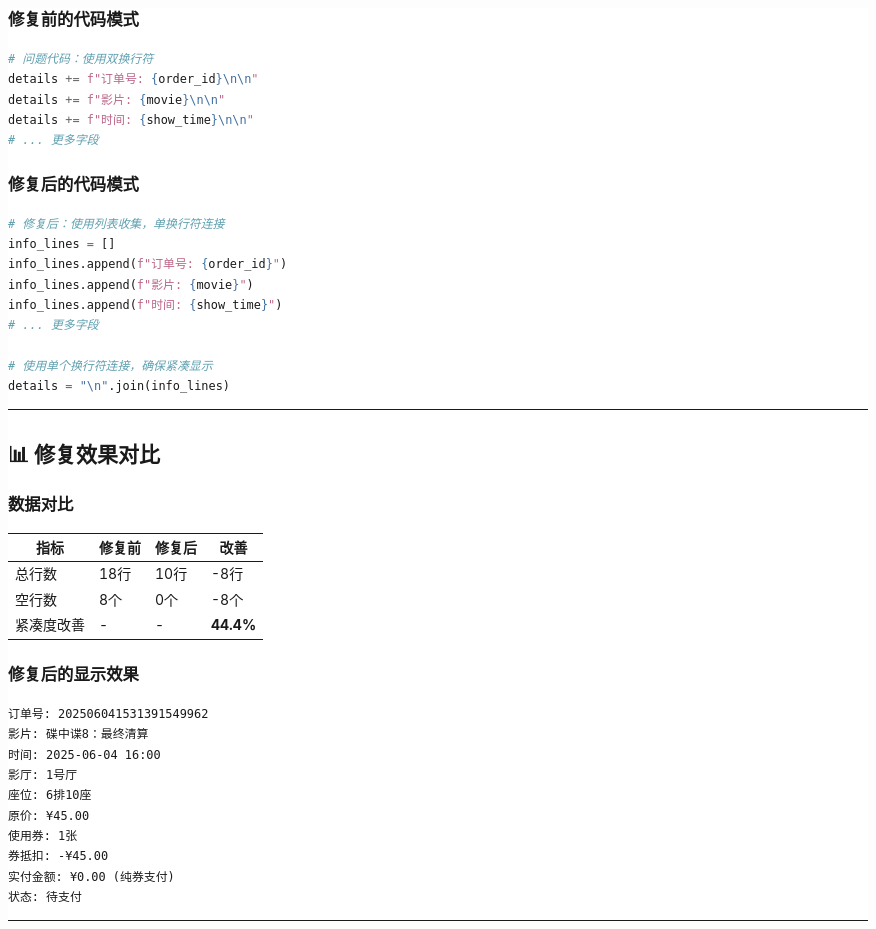 ### 修复前的代码模式
```python
# 问题代码：使用双换行符
details += f"订单号: {order_id}\n\n"
details += f"影片: {movie}\n\n"
details += f"时间: {show_time}\n\n"
# ... 更多字段
```

### 修复后的代码模式
```python
# 修复后：使用列表收集，单换行符连接
info_lines = []
info_lines.append(f"订单号: {order_id}")
info_lines.append(f"影片: {movie}")
info_lines.append(f"时间: {show_time}")
# ... 更多字段

# 使用单个换行符连接，确保紧凑显示
details = "\n".join(info_lines)
```

---

## 📊 修复效果对比

### 数据对比
| 指标 | 修复前 | 修复后 | 改善 |
|------|--------|--------|------|
| 总行数 | 18行 | 10行 | -8行 |
| 空行数 | 8个 | 0个 | -8个 |
| 紧凑度改善 | - | - | **44.4%** |

### 修复后的显示效果
```
订单号: 202506041531391549962
影片: 碟中谍8：最终清算
时间: 2025-06-04 16:00
影厅: 1号厅
座位: 6排10座
原价: ¥45.00
使用券: 1张
券抵扣: -¥45.00
实付金额: ¥0.00 (纯券支付)
状态: 待支付
```

---
